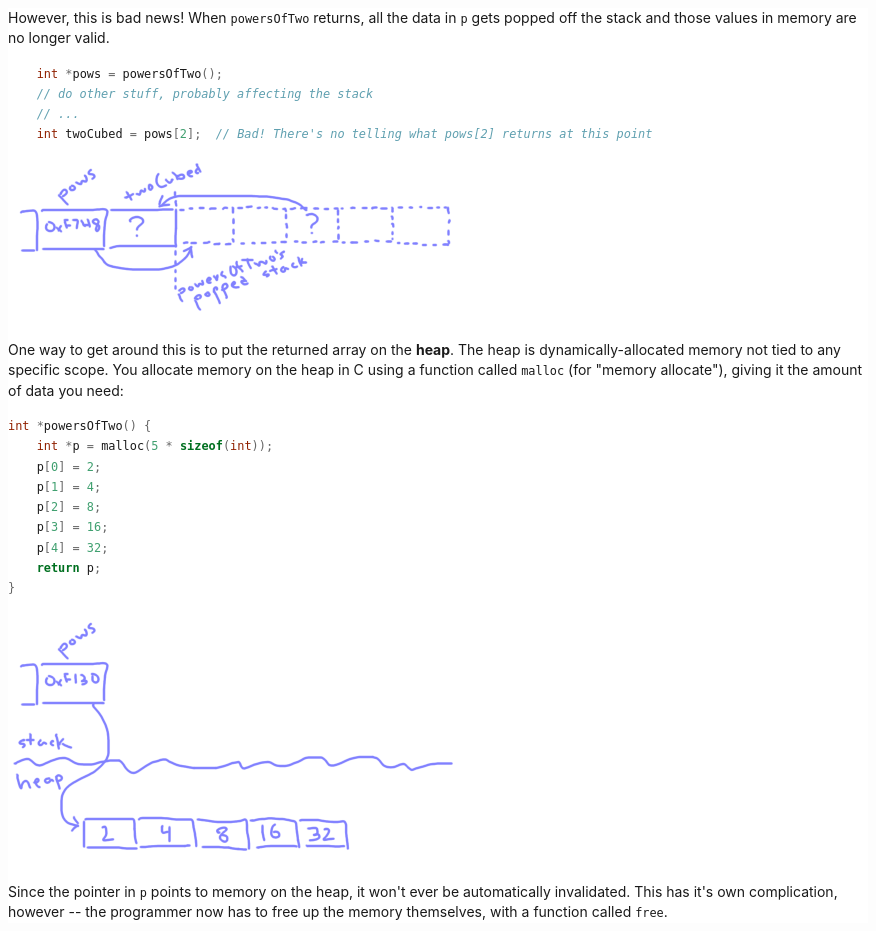 However, this is bad news! When `powersOfTwo` returns, all the data in `p` gets popped off the stack and those values in memory are no longer valid.

```c
    int *pows = powersOfTwo();
    // do other stuff, probably affecting the stack
    // ...
    int twoCubed = pows[2];  // Bad! There's no telling what pows[2] returns at this point
```

![Heap memory 0](./memory_heap_0.png)

One way to get around this is to put the returned array on the **heap**. The heap is dynamically-allocated memory not tied to any specific scope. You allocate memory on the heap in C using a function called `malloc` (for "memory allocate"), giving it the amount of data you need:

```c
int *powersOfTwo() {
    int *p = malloc(5 * sizeof(int));
    p[0] = 2;
    p[1] = 4;
    p[2] = 8;
    p[3] = 16;
    p[4] = 32;
    return p;
}
```

![Heap memory 1](./memory_heap_1.png)

Since the pointer in `p` points to memory on the heap, it won't ever be automatically invalidated. This has it's own complication, however -- the programmer now has to free up the memory themselves, with a function called `free`.
